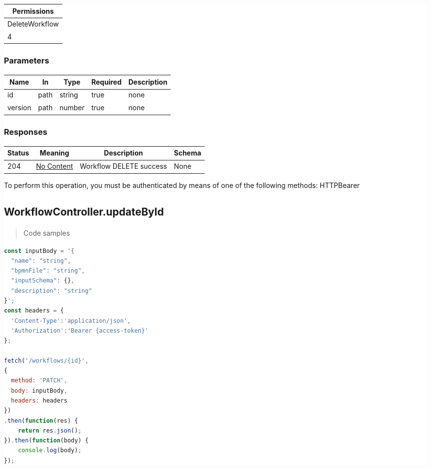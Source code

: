 | Permissions |
| ------- |
| DeleteWorkflow   |
| 4   |

<h3 id="workflowcontroller.deleteversionbyid-parameters">Parameters</h3>

|Name|In|Type|Required|Description|
|---|---|---|---|---|
|id|path|string|true|none|
|version|path|number|true|none|

<h3 id="workflowcontroller.deleteversionbyid-responses">Responses</h3>

|Status|Meaning|Description|Schema|
|---|---|---|---|
|204|[No Content](https://tools.ietf.org/html/rfc7231#section-6.3.5)|Workflow DELETE success|None|

<aside class="warning">
To perform this operation, you must be authenticated by means of one of the following methods:
HTTPBearer
</aside>

## WorkflowController.updateById

<a id="opIdWorkflowController.updateById"></a>

> Code samples

```javascript
const inputBody = '{
  "name": "string",
  "bpmnFile": "string",
  "inputSchema": {},
  "description": "string"
}';
const headers = {
  'Content-Type':'application/json',
  'Authorization':'Bearer {access-token}'
};

fetch('/workflows/{id}',
{
  method: 'PATCH',
  body: inputBody,
  headers: headers
})
.then(function(res) {
    return res.json();
}).then(function(body) {
    console.log(body);
});

```
